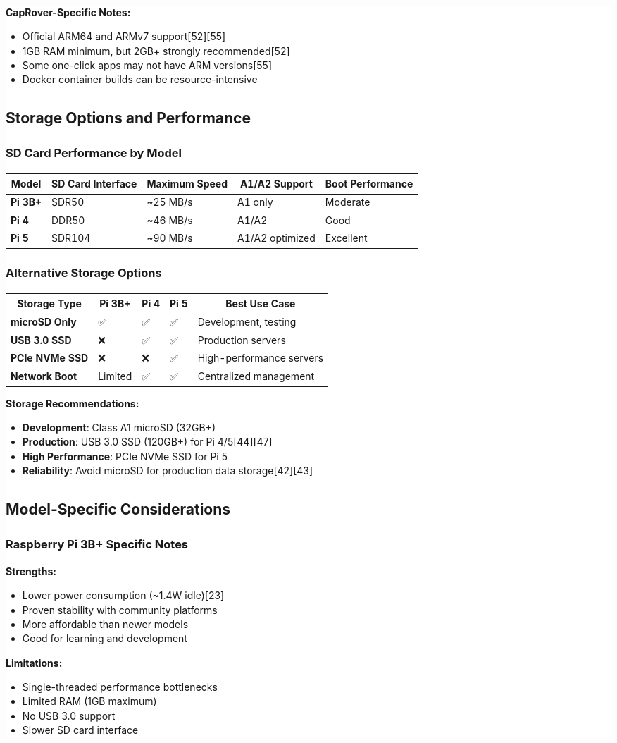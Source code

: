 **CapRover-Specific Notes:**
- Official ARM64 and ARMv7 support[52][55]
- 1GB RAM minimum, but 2GB+ strongly recommended[52]
- Some one-click apps may not have ARM versions[55]
- Docker container builds can be resource-intensive

## Storage Options and Performance

### SD Card Performance by Model

| Model | SD Card Interface | Maximum Speed | A1/A2 Support | Boot Performance |
|-------|-------------------|---------------|---------------|------------------|
| **Pi 3B+** | SDR50 | ~25 MB/s | A1 only | Moderate |
| **Pi 4** | DDR50 | ~46 MB/s | A1/A2 | Good |
| **Pi 5** | SDR104 | ~90 MB/s | A1/A2 optimized | Excellent |

### Alternative Storage Options

| Storage Type | Pi 3B+ | Pi 4 | Pi 5 | Best Use Case |
|--------------|---------|------|------|---------------|
| **microSD Only** | ✅ | ✅ | ✅ | Development, testing |
| **USB 3.0 SSD** | ❌ | ✅ | ✅ | Production servers |
| **PCIe NVMe SSD** | ❌ | ❌ | ✅ | High-performance servers |
| **Network Boot** | Limited | ✅ | ✅ | Centralized management |

**Storage Recommendations:**
- **Development**: Class A1 microSD (32GB+)
- **Production**: USB 3.0 SSD (120GB+) for Pi 4/5[44][47]
- **High Performance**: PCIe NVMe SSD for Pi 5
- **Reliability**: Avoid microSD for production data storage[42][43]

## Model-Specific Considerations

### Raspberry Pi 3B+ Specific Notes

**Strengths:**
- Lower power consumption (~1.4W idle)[23]
- Proven stability with community platforms
- More affordable than newer models
- Good for learning and development

**Limitations:**
- Single-threaded performance bottlenecks
- Limited RAM (1GB maximum)
- No USB 3.0 support
- Slower SD card interface
